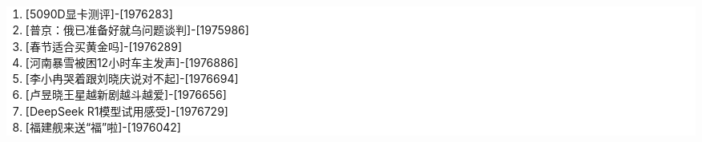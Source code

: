 1. [5090D显卡测评]-[1976283]
1. [普京：俄已准备好就乌问题谈判]-[1975986]
1. [春节适合买黄金吗]-[1976289]
1. [河南暴雪被困12小时车主发声]-[1976886]
1. [李小冉哭着跟刘晓庆说对不起]-[1976694]
1. [卢昱晓王星越新剧越斗越爱]-[1976656]
1. [DeepSeek R1模型试用感受]-[1976729]
1. [福建舰来送“福”啦]-[1976042]

